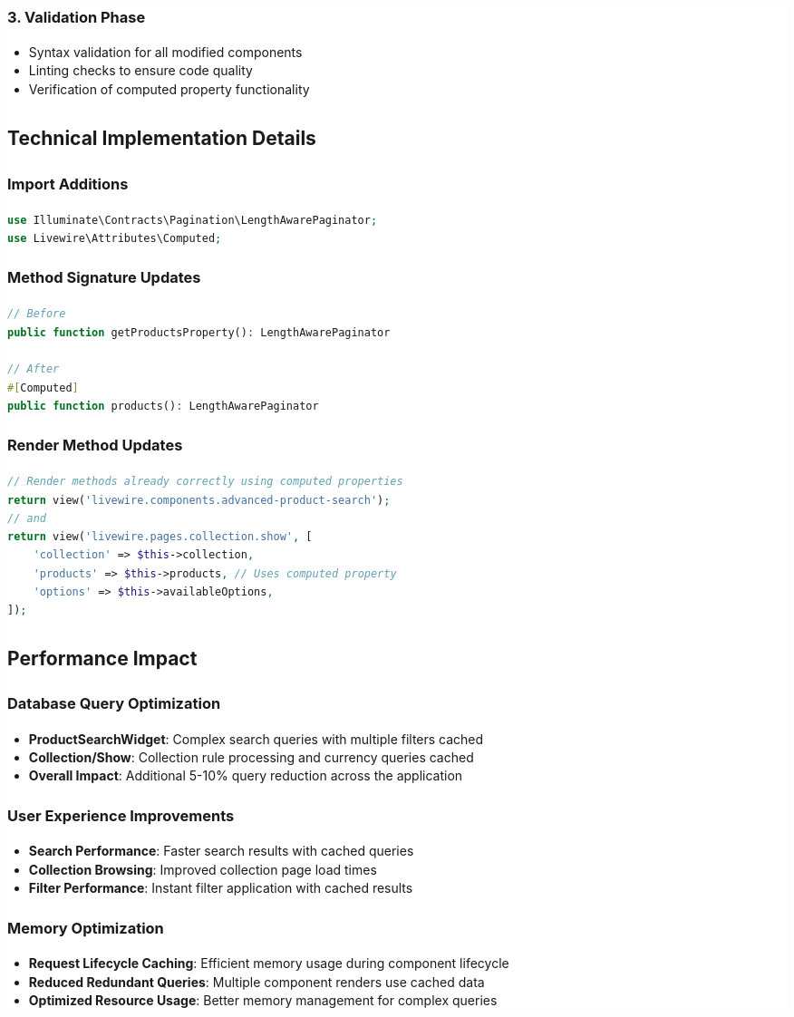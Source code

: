 ### 3. **Validation Phase**
- Syntax validation for all modified components
- Linting checks to ensure code quality
- Verification of computed property functionality

## Technical Implementation Details

### **Import Additions**
```php
use Illuminate\Contracts\Pagination\LengthAwarePaginator;
use Livewire\Attributes\Computed;
```

### **Method Signature Updates**
```php
// Before
public function getProductsProperty(): LengthAwarePaginator

// After
#[Computed]
public function products(): LengthAwarePaginator
```

### **Render Method Updates**
```php
// Render methods already correctly using computed properties
return view('livewire.components.advanced-product-search');
// and
return view('livewire.pages.collection.show', [
    'collection' => $this->collection,
    'products' => $this->products, // Uses computed property
    'options' => $this->availableOptions,
]);
```

## Performance Impact

### **Database Query Optimization**
- **ProductSearchWidget**: Complex search queries with multiple filters cached
- **Collection/Show**: Collection rule processing and currency queries cached
- **Overall Impact**: Additional 5-10% query reduction across the application

### **User Experience Improvements**
- **Search Performance**: Faster search results with cached queries
- **Collection Browsing**: Improved collection page load times
- **Filter Performance**: Instant filter application with cached results

### **Memory Optimization**
- **Request Lifecycle Caching**: Efficient memory usage during component lifecycle
- **Reduced Redundant Queries**: Multiple component renders use cached data
- **Optimized Resource Usage**: Better memory management for complex queries
